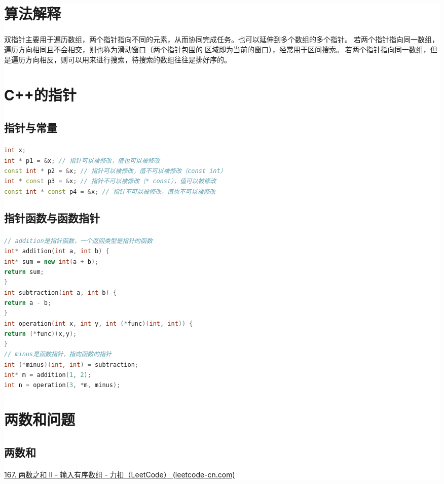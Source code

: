 # 算法解释

双指针主要用于遍历数组，两个指针指向不同的元素，从而协同完成任务。也可以延伸到多个数组的多个指针。 若两个指针指向同一数组，遍历方向相同且不会相交，则也称为滑动窗口（两个指针包围的 区域即为当前的窗口），经常用于区间搜索。 若两个指针指向同一数组，但是遍历方向相反，则可以用来进行搜索，待搜索的数组往往是排好序的。

# C++的指针

## 指针与常量

```c++
int x;
int * p1 = &x; // 指针可以被修改，值也可以被修改
const int * p2 = &x; // 指针可以被修改，值不可以被修改（const int）
int * const p3 = &x; // 指针不可以被修改（* const），值可以被修改
const int * const p4 = &x; // 指针不可以被修改，值也不可以被修改
```

## 指针函数与函数指针

```c++
// addition是指针函数，一个返回类型是指针的函数
int* addition(int a, int b) {
int* sum = new int(a + b);
return sum;
}
int subtraction(int a, int b) {
return a - b;
}
int operation(int x, int y, int (*func)(int, int)) {
return (*func)(x,y);
}
// minus是函数指针，指向函数的指针
int (*minus)(int, int) = subtraction;
int* m = addition(1, 2);
int n = operation(3, *m, minus);
```

# 两数和问题

## 两数和

[167. 两数之和 II - 输入有序数组 - 力扣（LeetCode） (leetcode-cn.com)](https://leetcode-cn.com/problems/two-sum-ii-input-array-is-sorted/)
